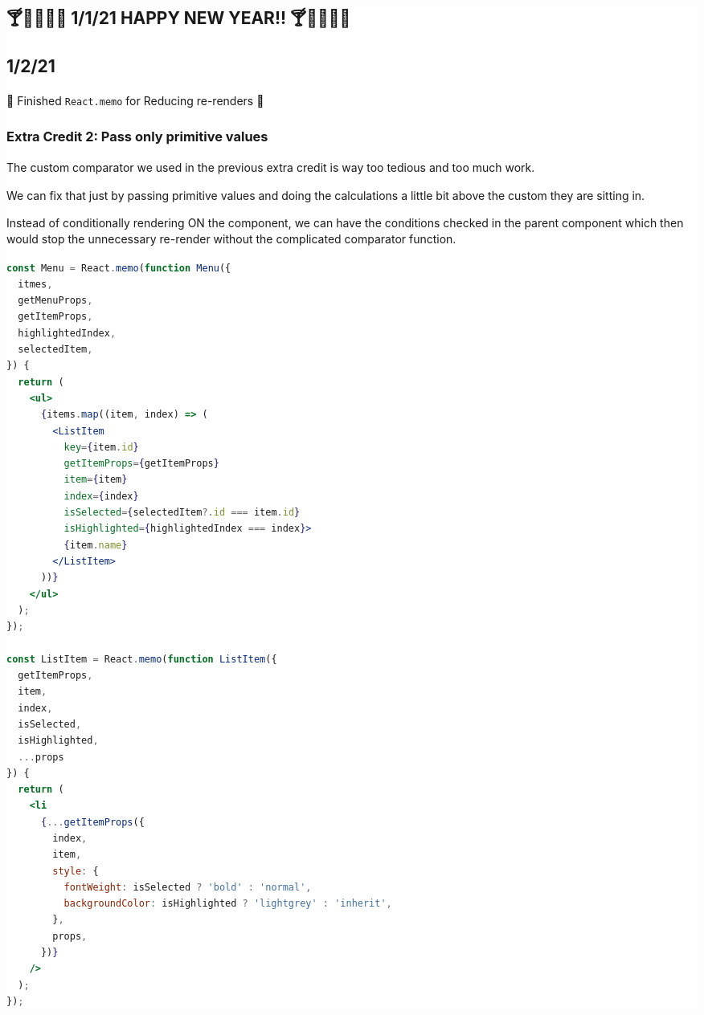 ## 🍸🥂🍾🎉🎊 1/1/21 HAPPY NEW YEAR!! 🍸🥂🍾🎉🎊

## 1/2/21

🍾 Finished `React.memo` for Reducing re-renders 💯

### Extra Credit 2: Pass only primitive values

The custom comparator we used in the previous extra credit is way too tedious and too much work.

We can fix that just by passing primitive values and doing the calculations a little bit above the custom they are sitting in.

Instead of conditionally rendering ON the component, we can have the conditions checked in the parent component which then would stop the unnecessary re-render without the complicated comparator function.

```jsx
const Menu = React.memo(function Menu({
  itmes,
  getMenuProps,
  getItemProps,
  highlightedIndex,
  selectedItem,
}) {
  return (
    <ul>
      {items.map((item, index) => (
        <ListItem
          key={item.id}
          getItemProps={getItemProps}
          item={item}
          index={index}
          isSelected={selectedItem?.id === item.id}
          isHighlighted={highlightedIndex === index}>
          {item.name}
        </ListItem>
      ))}
    </ul>
  );
});

const ListItem = React.memo(function ListItem({
  getItemProps,
  item,
  index,
  isSelected,
  isHighlighted,
  ...props
}) {
  return (
    <li
      {...getItemProps({
        index,
        item,
        style: {
          fontWeight: isSelected ? 'bold' : 'normal',
          backgroundColor: isHighlighted ? 'lightgrey' : 'inherit',
        },
        props,
      })}
    />
  );
});
```